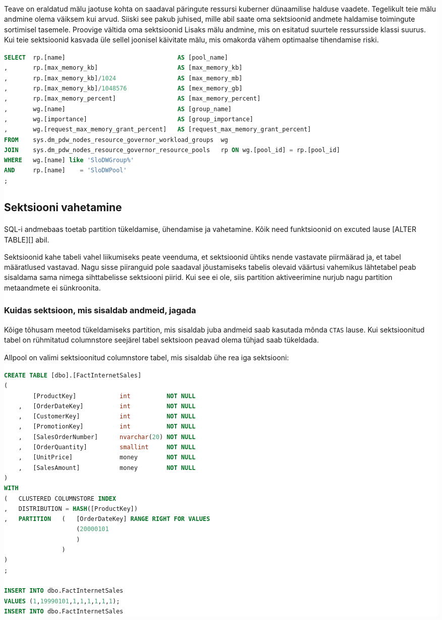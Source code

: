 Teave on eraldatud mälu jaotuse kohta on saadaval päringute ressursi kuberner dünaamilise halduse vaadete. Tegelikult teie mälu andmine olema väiksem kui arvud. Siiski see pakub juhised, mille abil saate oma sektsioonid andmete haldamise toimingute sortimisel tasemele.  Proovige vältida oma sektsioonid Lisaks mälu andmine, mis on esitatud suurtele ressursside klassi suurus. Kui teie sektsioonid kasvada üle sellel joonisel käivitate mälu, mis omakorda vähem optimaalse tihendamise riski.

```sql
SELECT  rp.[name]                               AS [pool_name]
,       rp.[max_memory_kb]                      AS [max_memory_kb]
,       rp.[max_memory_kb]/1024                 AS [max_memory_mb]
,       rp.[max_memory_kb]/1048576              AS [mex_memory_gb]
,       rp.[max_memory_percent]                 AS [max_memory_percent]
,       wg.[name]                               AS [group_name]
,       wg.[importance]                         AS [group_importance]
,       wg.[request_max_memory_grant_percent]   AS [request_max_memory_grant_percent]
FROM    sys.dm_pdw_nodes_resource_governor_workload_groups  wg
JOIN    sys.dm_pdw_nodes_resource_governor_resource_pools   rp ON wg.[pool_id] = rp.[pool_id]
WHERE   wg.[name] like 'SloDWGroup%'
AND     rp.[name]    = 'SloDWPool'
;
```

## <a name="partition-switching"></a>Sektsiooni vahetamine

SQL-i andmebaas toetab partition tükeldamise, ühendamise ja vahetamine. Kõik need funktsioonid on excuted lause [ALTER TABLE][] abil.

Sektsioonid kahe tabeli vahel liikumiseks peate veenduma, et sektsioonid ühtiks nende vastavate piirmäärad ja, et tabel määratlused vastavad. Nagu sisse piiranguid pole saadaval jõustamiseks tabelis olevaid väärtusi vahemikus lähtetabel peab sisaldama sama nimega sihttabelisse sektsiooni piirid. Kui see ei ole, siis partition aktiveerimine nurjub nagu partition metaandmete ei sünkroonita.

### <a name="how-to-split-a-partition-that-contains-data"></a>Kuidas sektsioon, mis sisaldab andmeid, jagada

Kõige tõhusam meetod tükeldamiseks partition, mis sisaldab juba andmeid saab kasutada mõnda `CTAS` lause. Kui sektsioonitud tabel on rühmitatud columnstore seejärel tabel sektsioon peavad olema tühjad saab tükeldada.

Allpool on valimi sektsioonitud columnstore tabel, mis sisaldab ühe rea iga sektsiooni:

```sql
CREATE TABLE [dbo].[FactInternetSales]
(
        [ProductKey]            int          NOT NULL
    ,   [OrderDateKey]          int          NOT NULL
    ,   [CustomerKey]           int          NOT NULL
    ,   [PromotionKey]          int          NOT NULL
    ,   [SalesOrderNumber]      nvarchar(20) NOT NULL
    ,   [OrderQuantity]         smallint     NOT NULL
    ,   [UnitPrice]             money        NOT NULL
    ,   [SalesAmount]           money        NOT NULL
)
WITH
(   CLUSTERED COLUMNSTORE INDEX
,   DISTRIBUTION = HASH([ProductKey])
,   PARTITION   (   [OrderDateKey] RANGE RIGHT FOR VALUES
                    (20000101
                    )
                )
)
;

INSERT INTO dbo.FactInternetSales
VALUES (1,19990101,1,1,1,1,1,1);
INSERT INTO dbo.FactInternetSales
```

[Ülevaade]: ./sql-data-warehouse-tables-overview.md
[Andmetüübid]: ./sql-data-warehouse-tables-data-types.md
[Levitamine]: ./sql-data-warehouse-tables-distribute.md
[Index]: ./sql-data-warehouse-tables-index.md
[Partition]: ./sql-data-warehouse-tables-partition.md
[Statistika]: ./sql-data-warehouse-tables-statistics.md
[Ajutiste]: ./sql-data-warehouse-tables-temporary.md
[töökoormus haldus]: ./sql-data-warehouse-develop-concurrency.md
[SQL-i andmete ladu head tavad]: ./sql-data-warehouse-best-practices.md
[Sektsioonitud tabelite ja registrite]: https://msdn.microsoft.com/library/ms190787.aspx
[MUUDA TABELI]: https://msdn.microsoft.com/en-us/library/ms190273.aspx
[TABELI LOOMINE]: https://msdn.microsoft.com/library/mt203953.aspx
[funktsioon Partition]: https://msdn.microsoft.com/library/ms187802.aspx
[sektsiooni kava]: https://msdn.microsoft.com/library/ms179854.aspx
